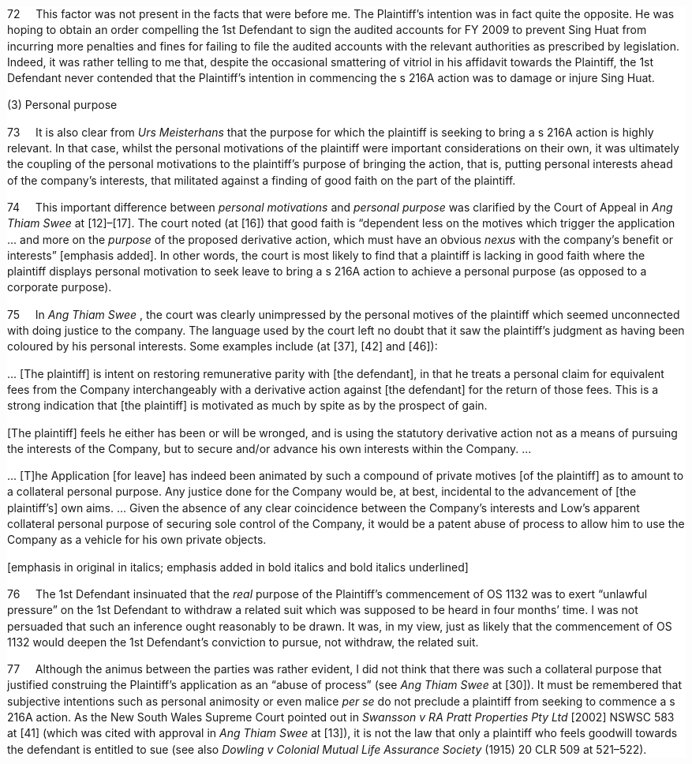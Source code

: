 72     This factor was not present in the facts that were before me. The Plaintiff’s intention was in fact quite the opposite. He was hoping to obtain an order compelling the 1st Defendant to sign the audited accounts for FY 2009 to prevent Sing Huat from incurring more penalties and fines for failing to file the audited accounts with the relevant authorities as prescribed by legislation. Indeed, it was rather telling to me that, despite the occasional smattering of vitriol in his affidavit towards the Plaintiff, the 1st Defendant never contended that the Plaintiff’s intention in commencing the s 216A action was to damage or injure Sing Huat. 

(3) Personal purpose 

73     It is also clear from _Urs Meisterhans_ that the purpose for which the plaintiff is seeking to bring a s 216A action is highly relevant. In that case, whilst the personal motivations of the plaintiff were important considerations on their own, it was ultimately the coupling of the personal motivations to the plaintiff’s purpose of bringing the action, that is, putting personal interests ahead of the company’s interests, that militated against a finding of good faith on the part of the plaintiff. 

74     This important difference between _personal motivations_ and _personal purpose_ was clarified by the Court of Appeal in _Ang Thiam Swee_ at [12]–[17]. The court noted (at [16]) that good faith is “dependent less on the motives which trigger the application ... and more on the _purpose_ of the proposed derivative action, which must have an obvious _nexus_ with the company’s benefit or interests” [emphasis added]. In other words, the court is most likely to find that a plaintiff is lacking in good faith where the plaintiff displays personal motivation to seek leave to bring a s 216A action to achieve a personal purpose (as opposed to a corporate purpose). 

75     In _Ang Thiam Swee_ , the court was clearly unimpressed by the personal motives of the plaintiff which seemed unconnected with doing justice to the company. The language used by the court left no doubt that it saw the plaintiff’s judgment as having been coloured by his personal interests. Some examples include (at [37], [42] and [46]): 

 ... [The plaintiff] is intent on restoring remunerative parity with [the defendant], in that he treats a personal claim for equivalent fees from the Company interchangeably with a derivative action against [the defendant] for the return of those fees. This is a strong indication that [the plaintiff] is motivated as much by spite as by the prospect of gain. 

 [The plaintiff] feels he either has been or will be wronged, and is using the statutory derivative action not as a means of pursuing the interests of the Company, but to secure and/or advance his own interests within the Company. ... 

 ... [T]he Application [for leave] has indeed been animated by such a compound of private motives [of the plaintiff] as to amount to a collateral personal purpose. Any justice done for the Company would be, at best, incidental to the advancement of [the plaintiff’s] own aims. ... Given the absence of any clear coincidence between the Company’s interests and Low’s apparent collateral personal purpose of securing sole control of the Company, it would be a patent abuse of process to allow him to use the Company as a vehicle for his own private objects. 

 [emphasis in original in italics; emphasis added in bold italics and bold italics underlined] 


76     The 1st Defendant insinuated that the _real_ purpose of the Plaintiff’s commencement of OS 1132 was to exert “unlawful pressure” on the 1st Defendant to withdraw a related suit which was supposed to be heard in four months’ time. I was not persuaded that such an inference ought reasonably to be drawn. It was, in my view, just as likely that the commencement of OS 1132 would deepen the 1st Defendant’s conviction to pursue, not withdraw, the related suit. 

77     Although the animus between the parties was rather evident, I did not think that there was such a collateral purpose that justified construing the Plaintiff’s application as an “abuse of process” (see _Ang Thiam Swee_ at [30]). It must be remembered that subjective intentions such as personal animosity or even malice _per se_ do not preclude a plaintiff from seeking to commence a s 216A action. As the New South Wales Supreme Court pointed out in _Swansson v RA Pratt Properties Pty Ltd_ [2002] NSWSC 583 at [41] (which was cited with approval in _Ang Thiam Swee_ at [13]), it is not the law that only a plaintiff who feels goodwill towards the defendant is entitled to sue (see also _Dowling v Colonial Mutual Life Assurance Society_ (1915) 20 CLR 509 at 521–522). 
